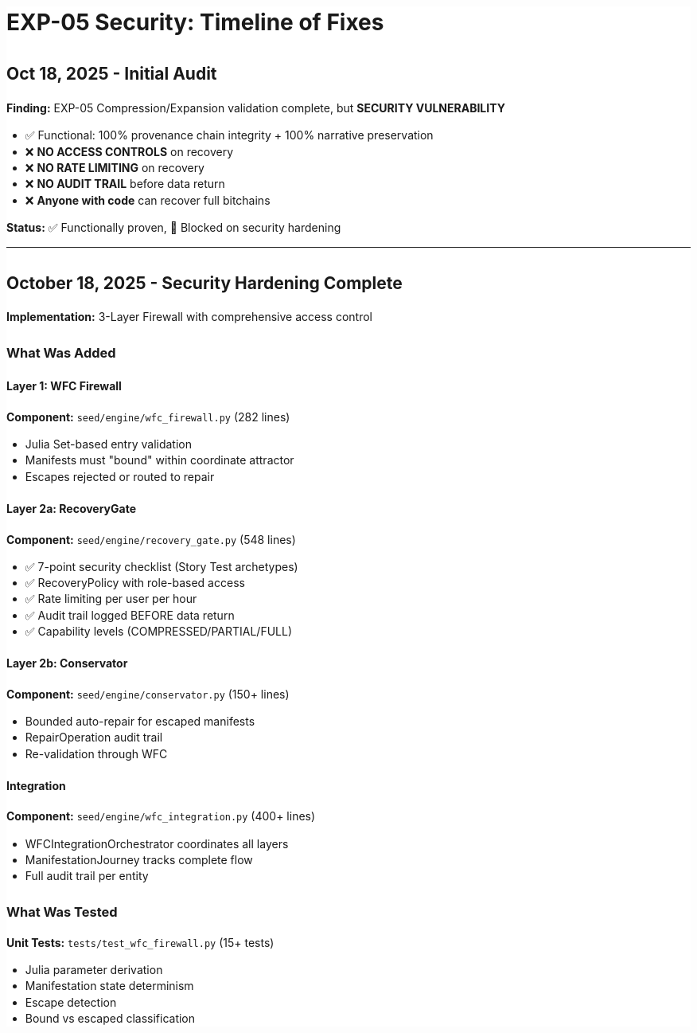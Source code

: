 # EXP-05 Security: Timeline of Fixes

## Oct 18, 2025 - Initial Audit

**Finding:** EXP-05 Compression/Expansion validation complete, but **SECURITY VULNERABILITY**
- ✅ Functional: 100% provenance chain integrity + 100% narrative preservation
- ❌ **NO ACCESS CONTROLS** on recovery
- ❌ **NO RATE LIMITING** on recovery
- ❌ **NO AUDIT TRAIL** before data return
- ❌ **Anyone with code** can recover full bitchains

**Status:** ✅ Functionally proven, 🔴 Blocked on security hardening

---

## October 18, 2025 - Security Hardening Complete

**Implementation:** 3-Layer Firewall with comprehensive access control

### What Was Added

#### Layer 1: WFC Firewall
**Component:** `seed/engine/wfc_firewall.py` (282 lines)
- Julia Set-based entry validation
- Manifests must "bound" within coordinate attractor
- Escapes rejected or routed to repair

#### Layer 2a: RecoveryGate
**Component:** `seed/engine/recovery_gate.py` (548 lines)
- ✅ 7-point security checklist (Story Test archetypes)
- ✅ RecoveryPolicy with role-based access
- ✅ Rate limiting per user per hour
- ✅ Audit trail logged BEFORE data return
- ✅ Capability levels (COMPRESSED/PARTIAL/FULL)

#### Layer 2b: Conservator
**Component:** `seed/engine/conservator.py` (150+ lines)
- Bounded auto-repair for escaped manifests
- RepairOperation audit trail
- Re-validation through WFC

#### Integration
**Component:** `seed/engine/wfc_integration.py` (400+ lines)
- WFCIntegrationOrchestrator coordinates all layers
- ManifestationJourney tracks complete flow
- Full audit trail per entity

### What Was Tested

**Unit Tests:** `tests/test_wfc_firewall.py` (15+ tests)
- Julia parameter derivation
- Manifestation state determinism
- Escape detection
- Bound vs escaped classification
